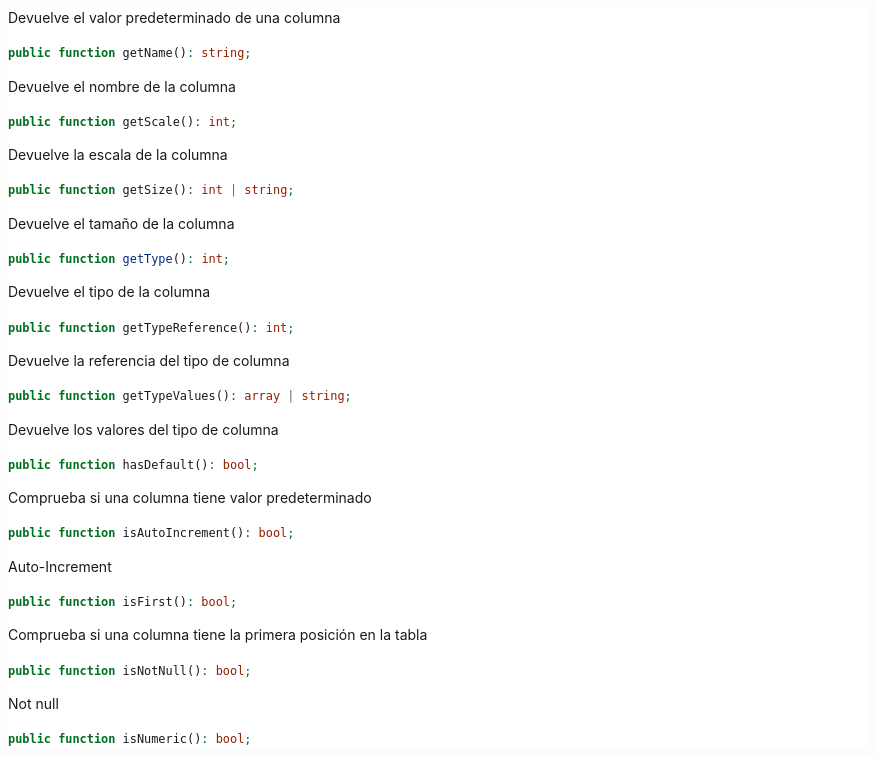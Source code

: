 Devuelve el valor predeterminado de una columna

```php
public function getName(): string;
```

Devuelve el nombre de la columna

```php
public function getScale(): int;
```

Devuelve la escala de la columna

```php
public function getSize(): int | string;
```

Devuelve el tamaño de la columna

```php
public function getType(): int;
```

Devuelve el tipo de la columna

```php
public function getTypeReference(): int;
```

Devuelve la referencia del tipo de columna

```php
public function getTypeValues(): array | string;
```

Devuelve los valores del tipo de columna

```php
public function hasDefault(): bool;
```

Comprueba si una columna tiene valor predeterminado

```php
public function isAutoIncrement(): bool;
```

Auto-Increment

```php
public function isFirst(): bool;
```

Comprueba si una columna tiene la primera posición en la tabla

```php
public function isNotNull(): bool;
```

Not null

```php
public function isNumeric(): bool;
```
